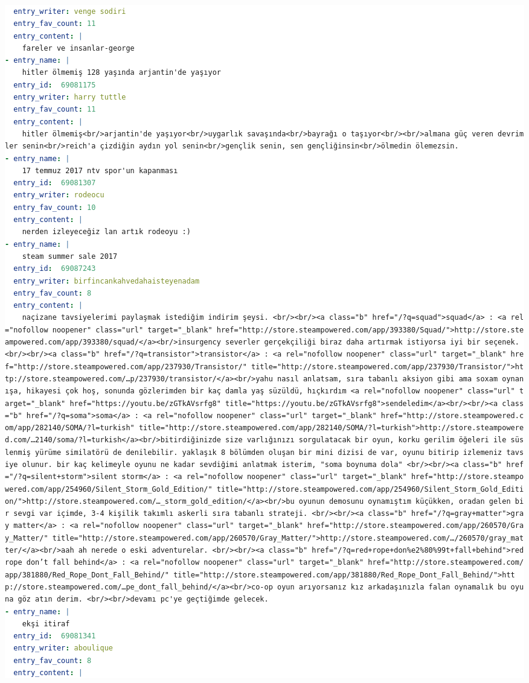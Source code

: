 ```yaml
  entry_writer: venge sodiri
  entry_fav_count: 11
  entry_content: |
    fareler ve insanlar-george
- entry_name: |
    hitler ölmemiş 128 yaşında arjantin'de yaşıyor
  entry_id:  69081175
  entry_writer: harry tuttle
  entry_fav_count: 11
  entry_content: |
    hitler ölmemiş<br/>arjantin'de yaşıyor<br/>uygarlık savaşında<br/>bayrağı o taşıyor<br/><br/>almana güç veren devrimler senin<br/>reich'a çizdiğin aydın yol senin<br/>gençlik senin, sen gençliğinsin<br/>ölmedin ölemezsin.
- entry_name: |
    17 temmuz 2017 ntv spor'un kapanması
  entry_id:  69081307
  entry_writer: rodeocu
  entry_fav_count: 10
  entry_content: |
    nerden izleyeceğiz lan artık rodeoyu :)
- entry_name: |
    steam summer sale 2017
  entry_id:  69087243
  entry_writer: birfincankahvedahaisteyenadam
  entry_fav_count: 8
  entry_content: |
    naçizane tavsiyelerimi paylaşmak istediğim indirim şeysi. <br/><br/><a class="b" href="/?q=squad">squad</a> : <a rel="nofollow noopener" class="url" target="_blank" href="http://store.steampowered.com/app/393380/Squad/">http://store.steampowered.com/app/393380/squad/</a><br/>insurgency severler gerçekçiliği biraz daha artırmak istiyorsa iyi bir seçenek. <br/><br/><a class="b" href="/?q=transistor">transistor</a> : <a rel="nofollow noopener" class="url" target="_blank" href="http://store.steampowered.com/app/237930/Transistor/" title="http://store.steampowered.com/app/237930/Transistor/">http://store.steampowered.com/…p/237930/transistor/</a><br/>yahu nasıl anlatsam, sıra tabanlı aksiyon gibi ama soxam oynanışa, hikayesi çok hoş, sonunda gözlerimden bir kaç damla yaş süzüldü, hıçkırdım <a rel="nofollow noopener" class="url" target="_blank" href="https://youtu.be/zGTkAVsrfg8" title="https://youtu.be/zGTkAVsrfg8">sendeledim</a><br/><br/><a class="b" href="/?q=soma">soma</a> : <a rel="nofollow noopener" class="url" target="_blank" href="http://store.steampowered.com/app/282140/SOMA/?l=turkish" title="http://store.steampowered.com/app/282140/SOMA/?l=turkish">http://store.steampowered.com/…2140/soma/?l=turkish</a><br/>bitirdiğinizde size varlığınızı sorgulatacak bir oyun, korku gerilim öğeleri ile süslenmiş yürüme similatörü de denilebilir. yaklaşık 8 bölümden oluşan bir mini dizisi de var, oyunu bitirip izlemeniz tavsiye olunur. bir kaç kelimeyle oyunu ne kadar sevdiğimi anlatmak isterim, "soma boynuma dola" <br/><br/><a class="b" href="/?q=silent+storm">silent storm</a> : <a rel="nofollow noopener" class="url" target="_blank" href="http://store.steampowered.com/app/254960/Silent_Storm_Gold_Edition/" title="http://store.steampowered.com/app/254960/Silent_Storm_Gold_Edition/">http://store.steampowered.com/…_storm_gold_edition/</a><br/>bu oyunun demosunu oynamıştım küçükken, oradan gelen bir sevgi var içimde, 3-4 kişilik takımlı askerli sıra tabanlı strateji. <br/><br/><a class="b" href="/?q=gray+matter">gray matter</a> : <a rel="nofollow noopener" class="url" target="_blank" href="http://store.steampowered.com/app/260570/Gray_Matter/" title="http://store.steampowered.com/app/260570/Gray_Matter/">http://store.steampowered.com/…/260570/gray_matter/</a><br/>aah ah nerede o eski adventurelar. <br/><br/><a class="b" href="/?q=red+rope+don%e2%80%99t+fall+behind">red rope don’t fall behind</a> : <a rel="nofollow noopener" class="url" target="_blank" href="http://store.steampowered.com/app/381880/Red_Rope_Dont_Fall_Behind/" title="http://store.steampowered.com/app/381880/Red_Rope_Dont_Fall_Behind/">http://store.steampowered.com/…pe_dont_fall_behind/</a><br/>co-op oyun arıyorsanız kız arkadaşınızla falan oynamalık bu oyuna göz atın derim. <br/><br/>devamı pc'ye geçtiğimde gelecek.
- entry_name: |
    ekşi itiraf
  entry_id:  69081341
  entry_writer: aboulique
  entry_fav_count: 8
  entry_content: |
```